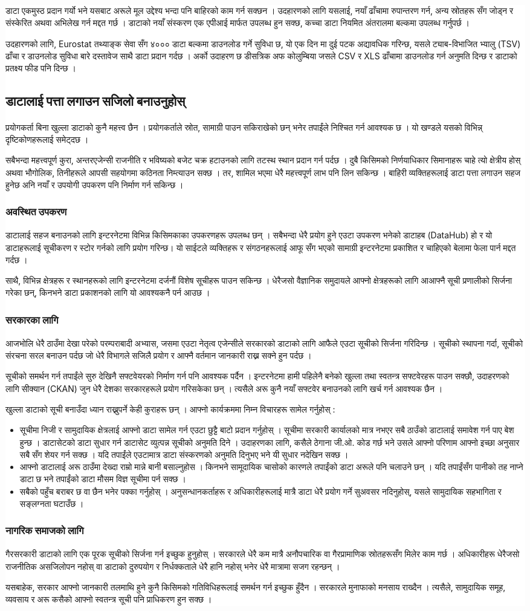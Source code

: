 डाटा एकमुस्ठ प्रदान गर्यो भने यसबाट अरूले मूल उद्देश्य भन्दा पनि  बाहिरको काम गर्न सक्छन । उदहारणको लागि यसलाई, नयाँ ढाँचामा रुपान्तरण गर्न, अन्य स्रोतहरू सँग जोड्न र संस्केरित अथवा अभिलेख गर्न मद्दत गर्छ । डाटाको नयाँ संस्करण एक एपीआई मार्फत उपलब्ध हुन सक्छ, कच्चा डाटा नियमित अंतरालमा बल्कमा उपलब्ध गर्नुपर्छ ।
 
उदहारणको लागि, Eurostat तथ्याङ्क सेवा सँग ४००० डाटा बल्कमा डाउनलोड गर्ने सुविधा छ, यो एक दिन मा दुई पटक अद्यावधिक गरिन्छ, यसले ट्याब-विभाजित भ्यालु (TSV) ढाँचा र डाउनलोड सुविधा बारे दस्तावेज साथै डाटा प्रदान गर्दछ । अर्को उदाहरण छ डीसत्रिक अफ कोलुम्बिया जसले CSV र XLS ढाँचामा डाउनलोड गर्न अनुमति दिन्छ र डाटाको प्रतक्ष्य फीड पनि दिन्छ ।
 
## डाटालाई पत्ता लगाउन सजिलो बनाउनुहोस्
प्रयोगकर्ता बिना खुल्ला डाटाको कुनै महत्त्व छैन । प्रयोगकर्ताले स्रोत, सामाग्री पाउन सकिराखेको छन् भनेर तपाईंले निश्चित गर्न आवश्यक छ । यो खण्डले यसको विभिन्न् दृष्टिकोणहरूलाई समेट्दछ ।
 
सबैभन्दा महत्त्वपूर्ण कुरा, अन्तरएजेन्सी राजनीति र भविष्यको बजेट चक्र हटाउनको लागि तटस्थ स्थान प्रदान गर्न पर्दछ । दुबै किसिमको निर्णयाधिकार सिमानाहरू चाहे त्यो क्षेत्रीय होस् अथवा भौगोलिक, तिनीहरूले आपसी सहयोगमा कठिनता निम्त्याउन सक्छ । तर, शामिल भएमा धेरै महत्त्वपूर्ण लाभ पनि लिन सकिन्छ । बाहिरी व्यक्तिहरूलाई डाटा पत्ता लगाउन सहज हुनेछ अनि नयाँ र उपयोगी उपकरण पनि निर्माण गर्न सकिन्छ ।
 
### अवस्थित उपकरण
डाटालाई सहज बनाउनको लागि इन्टरनेटमा विभिन्न किसिमकाका उपकरणहरू उपलब्ध छन् । सबैभन्दा धेरै प्रयोग हुने एउटा उपकरण भनेको डाटाहब (DataHub) हो र यो डाटाहरूलाई सूचीकरण र स्टोर गर्नको लागि प्रयोग गरिन्छ। यो साईटले व्यक्तिहरू र संगठनहरूलाई आफू सँग भएको सामाग्री इन्टरनेटमा प्रकाशित र चाहिएको बेलामा फेला पार्न मद्दत गर्दछ ।
 
साथै, विभिन्न क्षेत्रहरू र स्थानहरूको लागि इन्टरनेटमा दर्जनौं विशेष सूचीहरू पाउन सकिन्छ । धेरैजसो वैज्ञानिक समुदायले आफ्नो क्षेत्रहरूको लागि आआफ्नै सूची प्रणालीको सिर्जना गरेका छन्, किनभने डाटा प्रकाशनको लागि यो आवश्यकनै पर्न आउछ ।
 
### सरकारका लागि
आजभोलि धेरै ठाउँमा देखा परेको परम्पराबादी अभ्यास, जसमा एउटा नेतृत्व एजेन्सीले सरकारको डाटाको लागि आफैले एउटा सूचीको सिर्जना गरिदिन्छ । सूचीको स्थापना गर्दा, सूचीको संरचना सरल बनाउन पर्दछ जो धेरै विभागले सजिलै प्रयोग र आफ्नै वर्तमान जानकारी राख्न सक्ने हुन पर्दछ ।
 
सूचीको समर्थन गर्न तपाईंले सुरु देखिनै सफ्टवेयरको निर्माण गर्न पनि आवश्यक पर्दैन । इन्टरनेटमा हामी पहिलेनै बनेको खुल्ला तथा स्वतन्त्र सफ्टवेरहरू पाउन सक्छौ, उदाहरणको लागि सीक्यान (CKAN) जुन धेरै देशका सरकारहरूले प्रयोग गरिसकेका छन् । त्यसैले अरू कुनै नयाँ सफ्टवेर बनाउनको लागि खर्च गर्न आवश्यक छैन ।
 
खुल्ला डाटाको सूची बनाउँदा ध्यान राख्नुपर्ने केही कुराहरू छन् । आफ्नो कार्यक्रममा निम्न विचारहरू सामेल गर्नुहोस् :
- सूचीमा निजी र सामुदायिक क्षेत्रलाई आफ्नो डाटा सामेल गर्न एउटा छुट्टै बाटो प्रदान गर्नुहोस् । सूचीमा सरकारी कार्यालको मात्र नभएर सबै ठाउँको डाटालाई समावेश गर्न पाए बेश हुन्छ ।
डाटासेटको डाटा सुधार गर्न डाटासेट व्युत्पन्न सूचीको अनुमति दिने । उदाहरणका लागि, कसैले ठेगाना जी.ओ. कोड गर्छ भने उसले आफ्नो परिणाम आफ्नो इच्छा अनुसार सबै सँग शेयर गर्न सक्छ । यदि तपाईंले एउटामात्र डाटा संस्करणको अनुमति दिनुभए भने यी सुधार नदेखिन सक्छ ।
- आफ्नो डाटालाई अरू ठाउँमा देख्दा राम्रो मान्ने बानी बसाल्नुहोस । किनभने सामूदायिक चासोको कारणले तपाईंको डाटा अरूले पनि चलाउने छन् । यदि तपाईंसँग पानीको तह नाप्ने डाटा छ भने तपाईंको डाटा मौसम विज्ञ सूचीमा पर्न सक्छ ।
- सबैको पहुँच बराबर छ वा छैन भनेर पक्का गर्नुहोस् । अनुसन्धानकर्ताहरू र अधिकारीहरूलाई मात्रै डाटा धेरै प्रयोग गर्ने सुअवसर नदिनुहोस्, यसले सामुदायिक सहभागिता र सङ्लग्नता घटाउँछ ।
 
### नागरिक समाजको लागि
गैरसरकारी डाटाको लागि एक पूरक सूचीको सिर्जना गर्न इच्छुक हुनुहोस् । सरकारले धेरै कम मात्रै अनौपचारिक वा गैरप्रामाणिक स्रोतहरूसँग मिलेर काम गर्छ । अधिकारीहरू धेरैजसो राजनीतिक असजिलोपन नहोस् वा डाटाको दुरुपयोग र निर्धक्कताले धेरै हानि नहोस् भनेर धेरै मात्रामा सजग रहन्छन् ।
 
यसबाहेक, सरकार आफ्नो जानकारी तलमाथि हुने कुनै किसिमको गतिविधिहरूलाई समर्थन गर्न इच्छुक हुँदैन । सरकारले मुनाफाको मनसाय राख्दैन । त्यसैले, सामुदायिक समूह, व्यवसाय र अरू कसैको आफ्नो स्वतन्त्र सूची पनि प्राधिकरण हुन सक्छ ।
